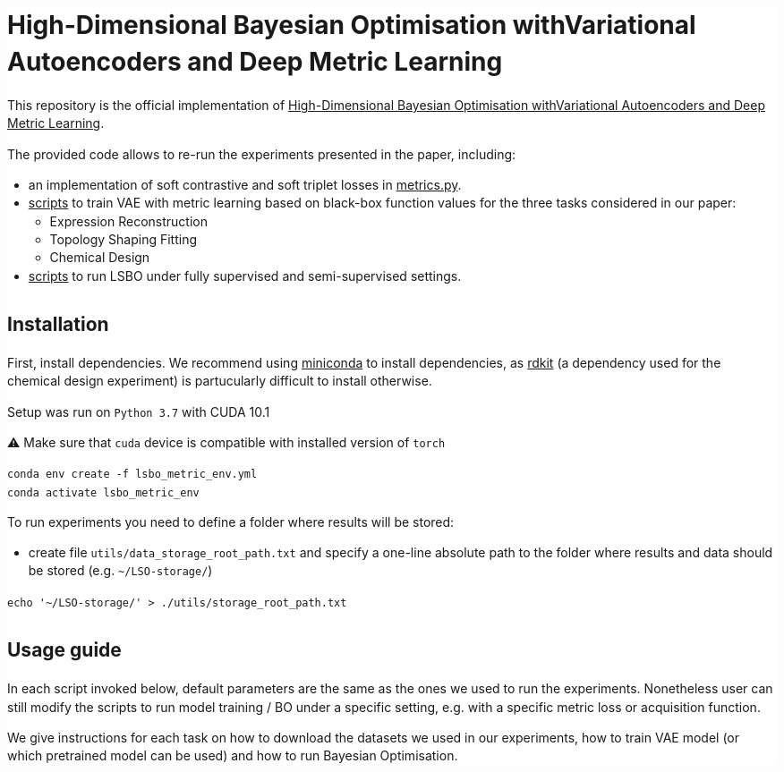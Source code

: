 # High-Dimensional Bayesian Optimisation withVariational Autoencoders and Deep Metric Learning

This repository is the official implementation of 
[High-Dimensional Bayesian Optimisation withVariational Autoencoders and Deep Metric Learning](https://arxiv.org/abs/2106.03609).

The provided code allows to re-run the experiments presented in the paper, including:
- an implementation of soft contrastive and soft triplet losses in
[metrics.py](./weighted_retraining/weighted_retraining/metrics.py).
- [scripts](./weighted_retraining/scripts/models/) to train VAE with metric learning based on black-box function values
 for the three tasks considered in our paper:
    - Expression Reconstruction
    - Topology Shaping Fitting 
    - Chemical Design
- [scripts](./weighted_retraining/scripts/robust_opt/) to run LSBO under fully supervised and semi-supervised settings.


## Installation 

First, install dependencies.
We recommend using [miniconda](https://docs.conda.io/en/latest/miniconda.html) to install dependencies,
as [rdkit](http://www.rdkit.org/)
(a dependency used for the chemical design experiment)
is partucularly difficult to install otherwise.

Setup was run on `Python 3.7` with CUDA 10.1

:warning: Make sure that `cuda` device is compatible with installed version of `torch`
```shell script
conda env create -f lsbo_metric_env.yml
conda activate lsbo_metric_env
```

To run experiments you need to define a folder where results will be stored: 
- create file `utils/data_storage_root_path.txt` and specify a one-line absolute path to the folder
 where results and data should be stored (e.g. `~/LSO-storage/`)
 ```shell script
echo '~/LSO-storage/' > ./utils/storage_root_path.txt
```

## Usage guide

In each script invoked below, default parameters are the same as the ones we used to run the experiments. 
Nonetheless user can still modify the scripts to run model training
 / BO under a specific setting, e.g. with a specific metric loss or acquisition function. 
 
 We give instructions for each task on how to download the datasets we used in our experiments, how to train VAE model 
 (or which pretrained model can be used) and how to run Bayesian Optimisation.
 